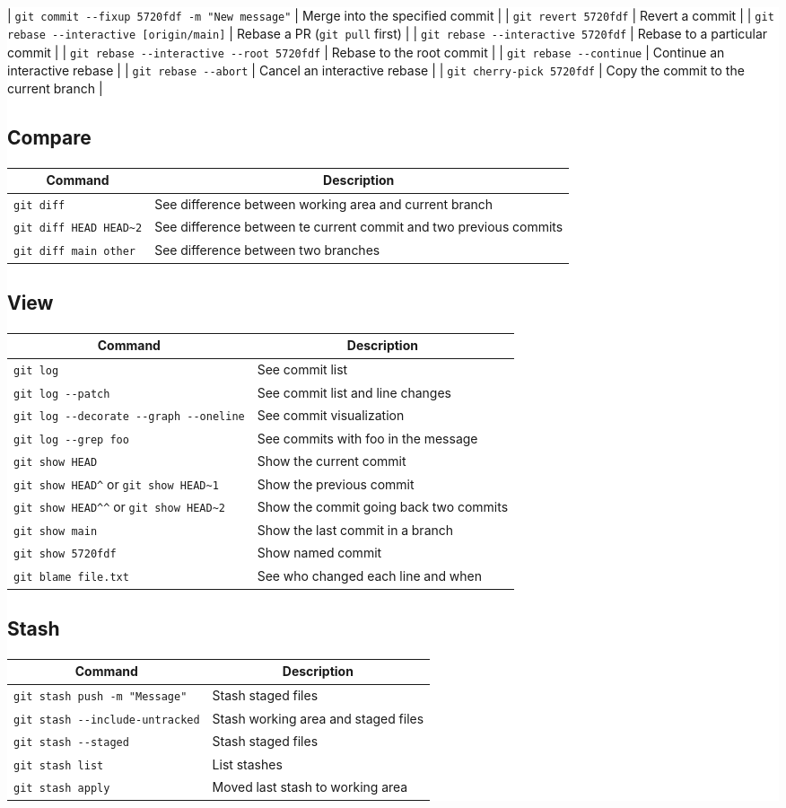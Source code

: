 | `git commit --fixup 5720fdf -m "New message"` | Merge into the specified commit |
| `git revert 5720fdf`                          | Revert a commit |
| `git rebase --interactive [origin/main]`      | Rebase a PR (`git pull` first) |
| `git rebase --interactive 5720fdf`            | Rebase to a particular commit |
| `git rebase --interactive --root 5720fdf`     | Rebase to the root commit |
| `git rebase --continue`                       | Continue an interactive rebase |
| `git rebase --abort`                          | Cancel an interactive rebase |
| `git cherry-pick 5720fdf`                     | Copy the commit to the current branch |

## Compare
| Command | Description |
| - | - |
| `git diff`                                | See difference between working area and current branch |
| `git diff HEAD HEAD~2`                    | See difference between te current commit and two previous commits |
| `git diff main other`                     | See difference between two branches |

## View
| Command | Description |
| - | - |
| `git log`                                 | See commit list |
| `git log --patch`                         | See commit list and line changes |
| `git log --decorate --graph --oneline`    | See commit visualization |
| `git log --grep foo`                      | See commits with foo in the message |
| `git show HEAD`                           | Show the current commit |
| `git show HEAD^` or `git show HEAD~1`     | Show the previous commit |
| `git show HEAD^^` or `git show HEAD~2`    | Show the commit going back two commits |
| `git show main`                           | Show the last commit in a branch |
| `git show 5720fdf`                        | Show named commit |
| `git blame file.txt`                      | See who changed each line and when |

## Stash
| Command | Description |
| - | - |
| `git stash push -m "Message"`             | Stash staged files |
| `git stash --include-untracked`           | Stash working area and staged files |
| `git stash --staged`                      | Stash staged files |
| `git stash list`                          | List stashes |
| `git stash apply`                         | Moved last stash to working area |
